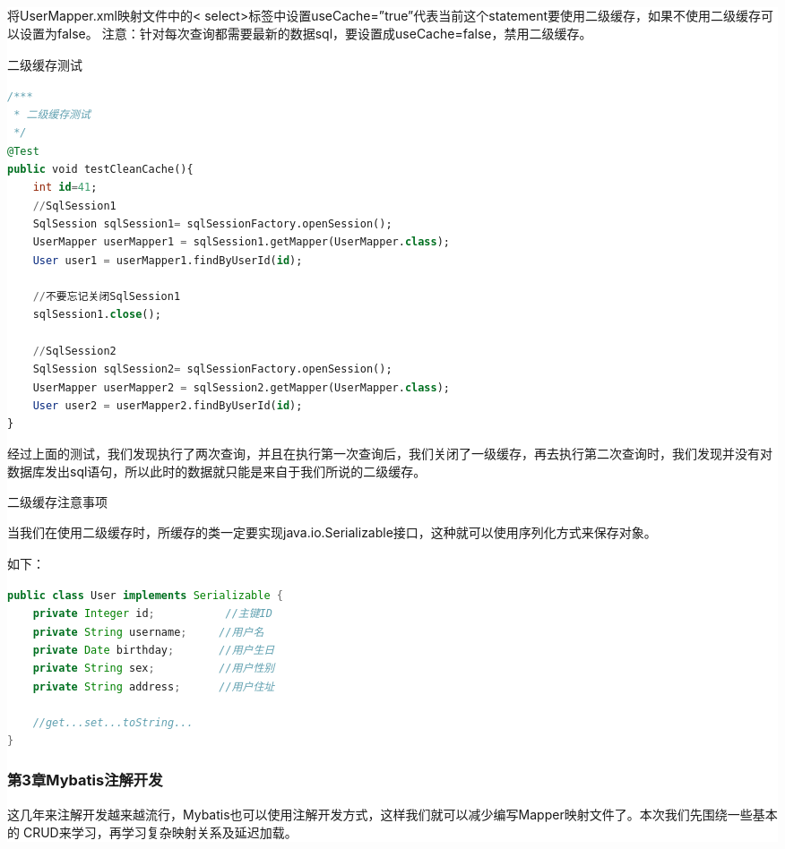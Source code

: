 ```xml
```



将UserMapper.xml映射文件中的< select>标签中设置useCache=”true”代表当前这个statement要使用二级缓存，如果不使用二级缓存可以设置为false。
注意：针对每次查询都需要最新的数据sql，要设置成useCache=false，禁用二级缓存。

二级缓存测试

```sql
/***
 * 二级缓存测试
 */
@Test
public void testCleanCache(){
    int id=41;
    //SqlSession1
    SqlSession sqlSession1= sqlSessionFactory.openSession();
    UserMapper userMapper1 = sqlSession1.getMapper(UserMapper.class);
    User user1 = userMapper1.findByUserId(id);

    //不要忘记关闭SqlSession1
    sqlSession1.close();

    //SqlSession2
    SqlSession sqlSession2= sqlSessionFactory.openSession();
    UserMapper userMapper2 = sqlSession2.getMapper(UserMapper.class);
    User user2 = userMapper2.findByUserId(id);
}
```

经过上面的测试，我们发现执行了两次查询，并且在执行第一次查询后，我们关闭了一级缓存，再去执行第二次查询时，我们发现并没有对数据库发出sql语句，所以此时的数据就只能是来自于我们所说的二级缓存。

二级缓存注意事项

当我们在使用二级缓存时，所缓存的类一定要实现java.io.Serializable接口，这种就可以使用序列化方式来保存对象。

如下：

```java
public class User implements Serializable {
    private Integer id;           //主键ID
    private String username;     //用户名
    private Date birthday;       //用户生日
    private String sex;          //用户性别
    private String address;      //用户住址

    //get...set...toString...
}
```








### 第3章Mybatis注解开发
这几年来注解开发越来越流行，Mybatis也可以使用注解开发方式，这样我们就可以减少编写Mapper映射文件了。本次我们先围绕一些基本的 CRUD来学习，再学习复杂映射关系及延迟加载。
